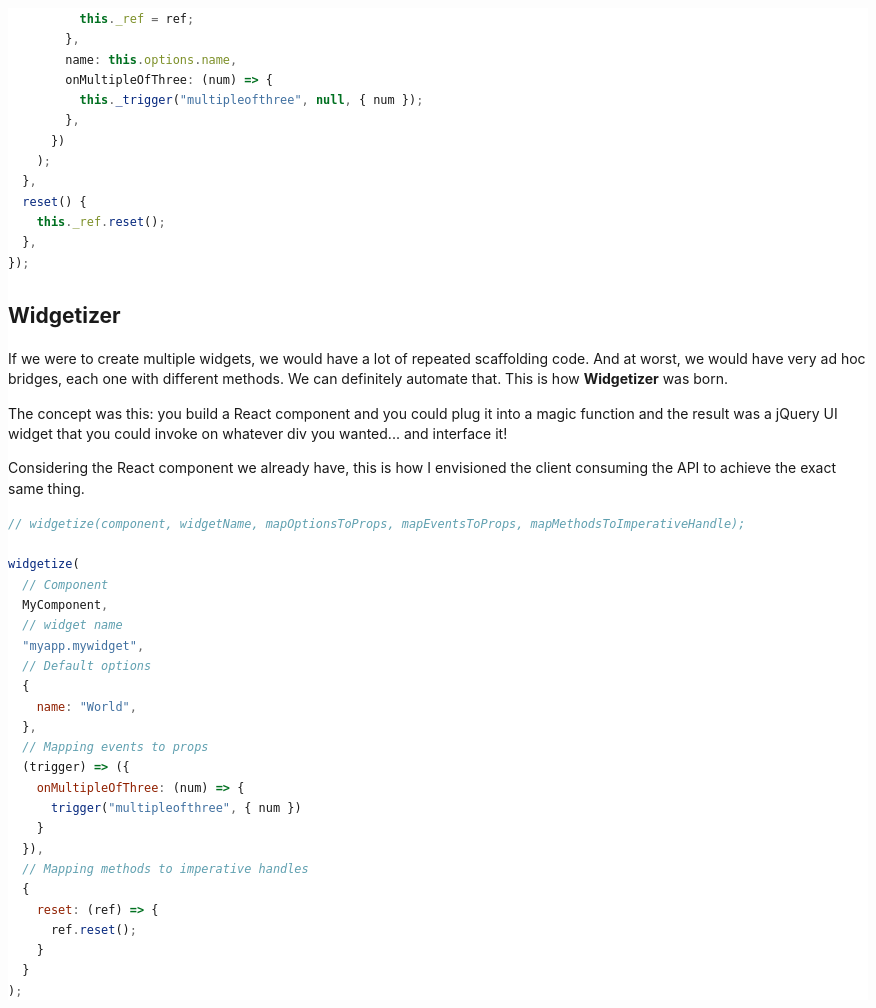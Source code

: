 ```jsx
          this._ref = ref;
        },
        name: this.options.name,
        onMultipleOfThree: (num) => {
          this._trigger("multipleofthree", null, { num });
        },
      })
    );
  },
  reset() {
    this._ref.reset();
  },
});

```

## Widgetizer

If we were to create multiple widgets, we would have a lot of repeated scaffolding code. And at worst, we would have very ad hoc bridges, each one with different methods. We can definitely automate that. This is how **Widgetizer** was born.

The concept was this: you build a React component and you could plug it into a magic function and the result was a jQuery UI widget that you could invoke on whatever div you wanted... and interface it!

Considering the React component we already have, this is how I envisioned the client consuming the API to achieve the exact same thing.

```js
// widgetize(component, widgetName, mapOptionsToProps, mapEventsToProps, mapMethodsToImperativeHandle);

widgetize(
  // Component
  MyComponent,
  // widget name
  "myapp.mywidget",
  // Default options
  {
    name: "World",
  },
  // Mapping events to props
  (trigger) => ({
    onMultipleOfThree: (num) => {
      trigger("multipleofthree", { num })
    }
  }),
  // Mapping methods to imperative handles
  {
    reset: (ref) => {
      ref.reset();
    }
  }
);
```
